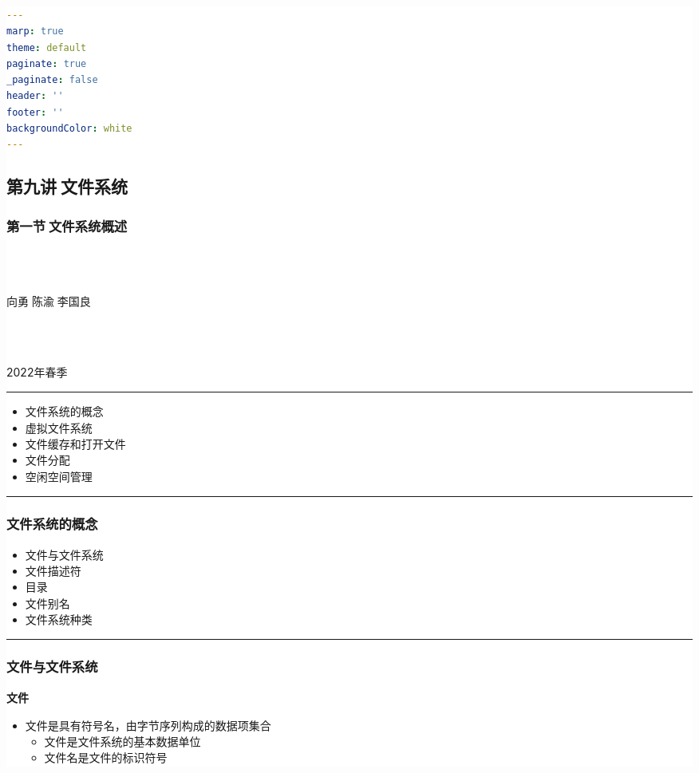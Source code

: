 ```yaml
---
marp: true
theme: default
paginate: true
_paginate: false
header: ''
footer: ''
backgroundColor: white
---
```





## 第九讲 文件系统

### 第一节 文件系统概述



<br>
<br>

向勇 陈渝 李国良 

<br>
<br>

2022年春季

---

- 文件系统的概念
- 虚拟文件系统
- 文件缓存和打开文件
- 文件分配
- 空闲空间管理


--- 
### 文件系统的概念
- 文件与文件系统
- 文件描述符
-  目录
-  文件别名
-  文件系统种类



---
### 文件与文件系统
**文件**
- 文件是具有符号名，由字节序列构成的数据项集合
  - 文件是文件系统的基本数据单位
  - 文件名是文件的标识符号
